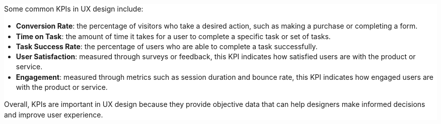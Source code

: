 Some common KPIs in UX design include:

-   **Conversion Rate**: the percentage of visitors who take a desired action, such as making a purchase or completing a form.
-   **Time on Task**: the amount of time it takes for a user to complete a specific task or set of tasks.
-   **Task Success Rate**: the percentage of users who are able to complete a task successfully.
-   **User Satisfaction**: measured through surveys or feedback, this KPI indicates how satisfied users are with the product or service.
-   **Engagement**: measured through metrics such as session duration and bounce rate, this KPI indicates how engaged users are with the product or service.

Overall, KPIs are important in UX design because they provide objective data that can help designers make informed decisions and improve user experience.

